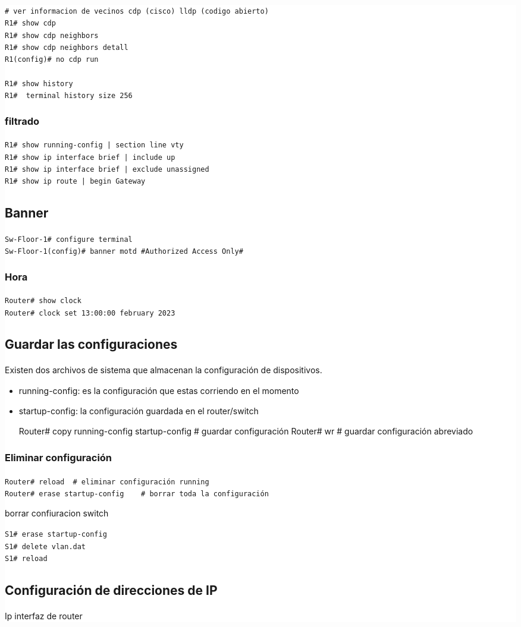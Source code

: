     # ver informacion de vecinos cdp (cisco) lldp (codigo abierto)
    R1# show cdp
    R1# show cdp neighbors
    R1# show cdp neighbors detall
    R1(config)# no cdp run

    R1# show history
    R1#  terminal history size 256

### filtrado

    R1# show running-config | section line vty
    R1# show ip interface brief | include up
    R1# show ip interface brief | exclude unassigned
    R1# show ip route | begin Gateway

## Banner

    Sw-Floor-1# configure terminal
    Sw-Floor-1(config)# banner motd #Authorized Access Only#

### Hora

    Router# show clock
    Router# clock set 13:00:00 february 2023

## Guardar las configuraciones

Existen dos archivos de sistema que almacenan la configuración de dispositivos.

- running-config: es la configuración que estas corriendo en el momento
- startup-config: la configuración guardada en el router/switch

    Router# copy running-config startup-config  # guardar configuración
    Router# wr  # guardar configuración abreviado

### Eliminar configuración 

    Router# reload  # eliminar configuración running
    Router# erase startup-config    # borrar toda la configuración


borrar confiuracion switch

    S1# erase startup-config
    S1# delete vlan.dat
    S1# reload


## Configuración de direcciones de IP

Ip interfaz de router
